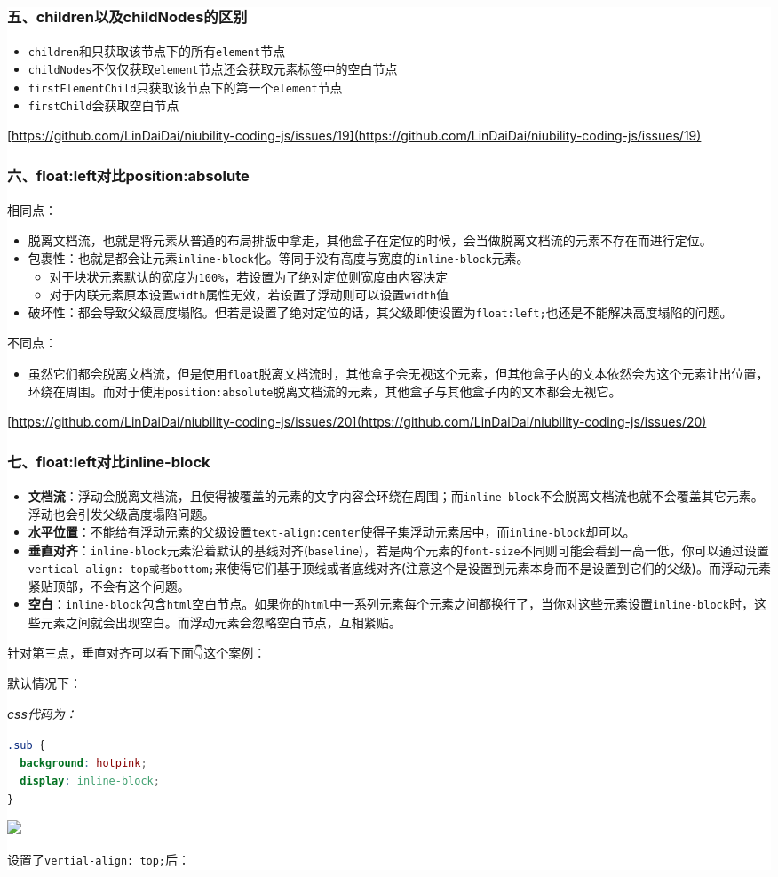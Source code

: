 ### 五、children以及childNodes的区别

- `children`和只获取该节点下的所有`element`节点
- `childNodes`不仅仅获取`element`节点还会获取元素标签中的空白节点
- `firstElementChild`只获取该节点下的第一个`element`节点
- `firstChild`会获取空白节点

[https://github.com/LinDaiDai/niubility-coding-js/issues/19](https://github.com/LinDaiDai/niubility-coding-js/issues/19)



### 六、float:left对比position:absolute

相同点：

- 脱离文档流，也就是将元素从普通的布局排版中拿走，其他盒子在定位的时候，会当做脱离文档流的元素不存在而进行定位。
- 包裹性：也就是都会让元素`inline-block`化。等同于没有高度与宽度的`inline-block`元素。
  - 对于块状元素默认的宽度为`100%`，若设置为了绝对定位则宽度由内容决定
  - 对于内联元素原本设置`width`属性无效，若设置了浮动则可以设置`width`值
- 破坏性：都会导致父级高度塌陷。但若是设置了绝对定位的话，其父级即使设置为`float:left;`也还是不能解决高度塌陷的问题。

不同点：

- 虽然它们都会脱离文档流，但是使用`float`脱离文档流时，其他盒子会无视这个元素，但其他盒子内的文本依然会为这个元素让出位置，环绕在周围。而对于使用`position:absolute`脱离文档流的元素，其他盒子与其他盒子内的文本都会无视它。

[https://github.com/LinDaiDai/niubility-coding-js/issues/20](https://github.com/LinDaiDai/niubility-coding-js/issues/20)



### 七、float:left对比inline-block

- **文档流**：浮动会脱离文档流，且使得被覆盖的元素的文字内容会环绕在周围；而`inline-block`不会脱离文档流也就不会覆盖其它元素。浮动也会引发父级高度塌陷问题。
- **水平位置**：不能给有浮动元素的父级设置`text-align:center`使得子集浮动元素居中，而`inline-block`却可以。
- **垂直对齐**：`inline-block`元素沿着默认的基线对齐(`baseline`)，若是两个元素的`font-size`不同则可能会看到一高一低，你可以通过设置`vertical-align: top或者bottom;`来使得它们基于顶线或者底线对齐(注意这个是设置到元素本身而不是设置到它们的父级)。而浮动元素紧贴顶部，不会有这个问题。
- **空白**：`inline-block`包含`html`空白节点。如果你的`html`中一系列元素每个元素之间都换行了，当你对这些元素设置`inline-block`时，这些元素之间就会出现空白。而浮动元素会忽略空白节点，互相紧贴。

针对第三点，垂直对齐可以看下面👇这个案例：

默认情况下：

*css代码为：*

```css
.sub {
  background: hotpink;
  display: inline-block;
}
```

![](https://user-gold-cdn.xitu.io/2020/6/7/1728f5c2724a713f?w=302&h=192&f=jpeg&s=15299)

设置了`vertial-align: top;`后：
